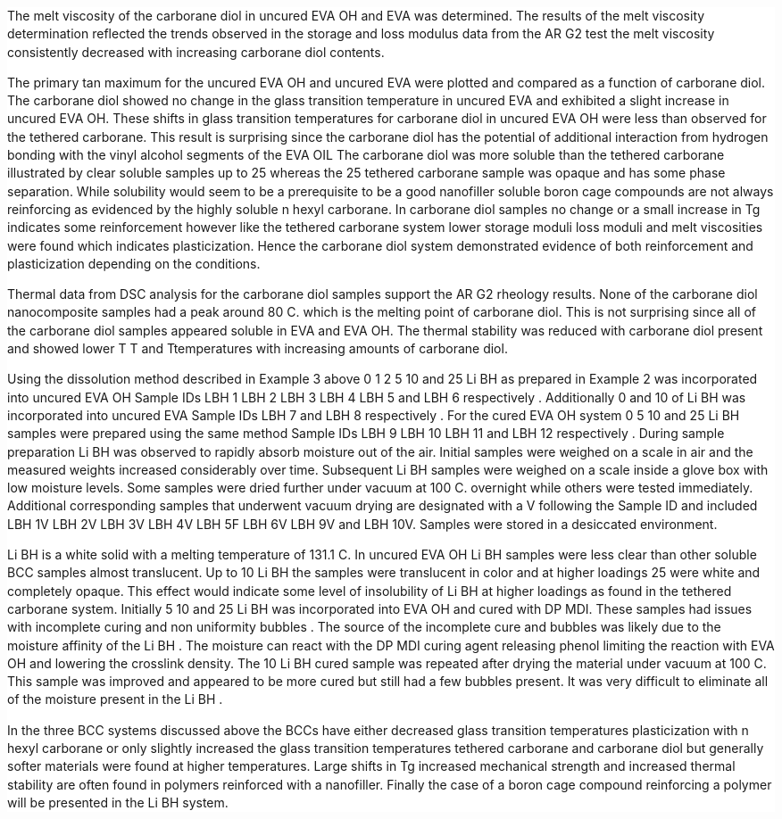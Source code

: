 The melt viscosity of the carborane diol in uncured EVA OH and EVA was determined. The results of the melt viscosity determination reflected the trends observed in the storage and loss modulus data from the AR G2 test the melt viscosity consistently decreased with increasing carborane diol contents.

The primary tan maximum for the uncured EVA OH and uncured EVA were plotted and compared as a function of carborane diol. The carborane diol showed no change in the glass transition temperature in uncured EVA and exhibited a slight increase in uncured EVA OH. These shifts in glass transition temperatures for carborane diol in uncured EVA OH were less than observed for the tethered carborane. This result is surprising since the carborane diol has the potential of additional interaction from hydrogen bonding with the vinyl alcohol segments of the EVA OIL The carborane diol was more soluble than the tethered carborane illustrated by clear soluble samples up to 25 whereas the 25 tethered carborane sample was opaque and has some phase separation. While solubility would seem to be a prerequisite to be a good nanofiller soluble boron cage compounds are not always reinforcing as evidenced by the highly soluble n hexyl carborane. In carborane diol samples no change or a small increase in Tg indicates some reinforcement however like the tethered carborane system lower storage moduli loss moduli and melt viscosities were found which indicates plasticization. Hence the carborane diol system demonstrated evidence of both reinforcement and plasticization depending on the conditions.

Thermal data from DSC analysis for the carborane diol samples support the AR G2 rheology results. None of the carborane diol nanocomposite samples had a peak around 80 C. which is the melting point of carborane diol. This is not surprising since all of the carborane diol samples appeared soluble in EVA and EVA OH. The thermal stability was reduced with carborane diol present and showed lower T T and Ttemperatures with increasing amounts of carborane diol.

Using the dissolution method described in Example 3 above 0 1 2 5 10 and 25 Li BH as prepared in Example 2 was incorporated into uncured EVA OH Sample IDs LBH 1 LBH 2 LBH 3 LBH 4 LBH 5 and LBH 6 respectively . Additionally 0 and 10 of Li BH was incorporated into uncured EVA Sample IDs LBH 7 and LBH 8 respectively . For the cured EVA OH system 0 5 10 and 25 Li BH samples were prepared using the same method Sample IDs LBH 9 LBH 10 LBH 11 and LBH 12 respectively . During sample preparation Li BH was observed to rapidly absorb moisture out of the air. Initial samples were weighed on a scale in air and the measured weights increased considerably over time. Subsequent Li BH samples were weighed on a scale inside a glove box with low moisture levels. Some samples were dried further under vacuum at 100 C. overnight while others were tested immediately. Additional corresponding samples that underwent vacuum drying are designated with a V following the Sample ID and included LBH 1V LBH 2V LBH 3V LBH 4V LBH 5F LBH 6V LBH 9V and LBH 10V. Samples were stored in a desiccated environment.

Li BH is a white solid with a melting temperature of 131.1 C. In uncured EVA OH Li BH samples were less clear than other soluble BCC samples almost translucent. Up to 10 Li BH the samples were translucent in color and at higher loadings 25 were white and completely opaque. This effect would indicate some level of insolubility of Li BH at higher loadings as found in the tethered carborane system. Initially 5 10 and 25 Li BH was incorporated into EVA OH and cured with DP MDI. These samples had issues with incomplete curing and non uniformity bubbles . The source of the incomplete cure and bubbles was likely due to the moisture affinity of the Li BH . The moisture can react with the DP MDI curing agent releasing phenol limiting the reaction with EVA OH and lowering the crosslink density. The 10 Li BH cured sample was repeated after drying the material under vacuum at 100 C. This sample was improved and appeared to be more cured but still had a few bubbles present. It was very difficult to eliminate all of the moisture present in the Li BH .

In the three BCC systems discussed above the BCCs have either decreased glass transition temperatures plasticization with n hexyl carborane or only slightly increased the glass transition temperatures tethered carborane and carborane diol but generally softer materials were found at higher temperatures. Large shifts in Tg increased mechanical strength and increased thermal stability are often found in polymers reinforced with a nanofiller. Finally the case of a boron cage compound reinforcing a polymer will be presented in the Li BH system.
